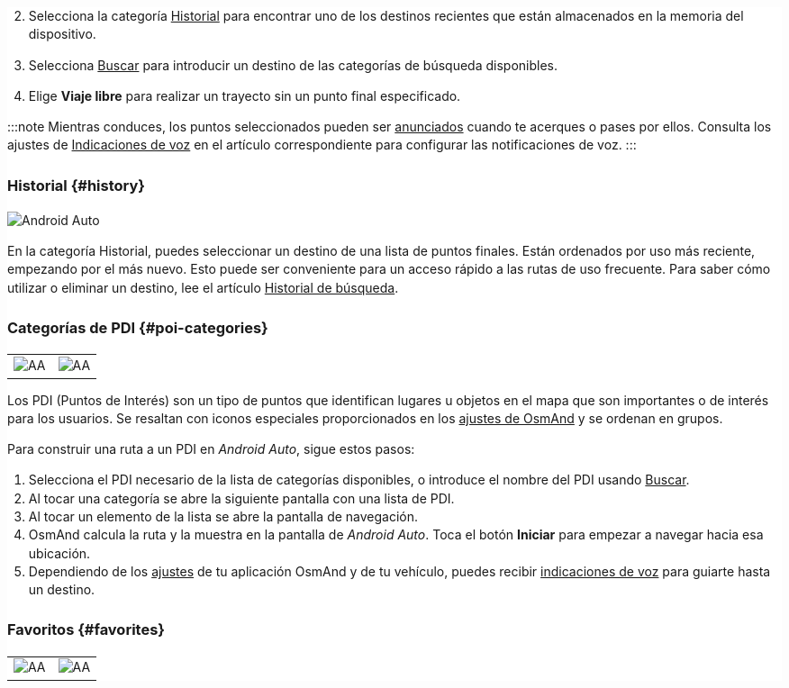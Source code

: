 2. Selecciona la categoría [Historial](#history) para encontrar uno de los destinos recientes que están almacenados en la memoria del dispositivo.  

3. Selecciona [Buscar](#search) para introducir un destino de las categorías de búsqueda disponibles.  

4. Elige **Viaje libre** para realizar un trayecto sin un punto final especificado.

:::note
Mientras conduces, los puntos seleccionados pueden ser [anunciados](#voice-prompts) cuando te acerques o pases por ellos. Consulta los ajustes de [Indicaciones de voz](../navigation/guidance/voice-navigation.md) en el artículo correspondiente para configurar las notificaciones de voz.
:::  


### Historial {#history}

![Android Auto](@site/static/img/navigation/auto-car/android_auto_history.png)  

En la categoría Historial, puedes seleccionar un destino de una lista de puntos finales. Están ordenados por uso más reciente, empezando por el más nuevo. Esto puede ser conveniente para un acceso rápido a las rutas de uso frecuente. Para saber cómo utilizar o eliminar un destino, lee el artículo [Historial de búsqueda](../search/search-history.md).  


### Categorías de PDI {#poi-categories}

<table class="image">
    <tr>
        <td><img src={require('@site/static/img/navigation/auto-car/android_auto_poi_3.png').default} alt="AA"/></td>
        <td><img src={require('@site/static/img/navigation/auto-car/android_auto_poi_2.png').default} alt="AA"/></td>
    </tr>
</table>

Los PDI (Puntos de Interés) son un tipo de puntos que identifican lugares u objetos en el mapa que son importantes o de interés para los usuarios. Se resaltan con iconos especiales proporcionados en los [ajustes de OsmAnd](../map/point-layers-on-map.md#poi-types) y se ordenan en grupos.  

Para construir una ruta a un PDI en *Android Auto*, sigue estos pasos:

1. Selecciona el PDI necesario de la lista de categorías disponibles, o introduce el nombre del PDI usando [Buscar](#search).
2. Al tocar una categoría se abre la siguiente pantalla con una lista de PDI.
3. Al tocar un elemento de la lista se abre la pantalla de navegación.
4. OsmAnd calcula la ruta y la muestra en la pantalla de *Android Auto*. Toca el botón **Iniciar** para empezar a navegar hacia esa ubicación.
5. Dependiendo de los [ajustes](../navigation/guidance/navigation-settings.md) de tu aplicación OsmAnd y de tu vehículo, puedes recibir [indicaciones de voz](#voice-prompts) para guiarte hasta un destino.  


### Favoritos {#favorites}

<table class="image">
    <tr>
        <td><img src={require('@site/static/img/navigation/auto-car/android_auto_favorites_3.png').default} alt="AA"/></td>
        <td><img src={require('@site/static/img/navigation/auto-car/android_auto_favorites_4.png').default} alt="AA"/></td>
    </tr>
</table>  
